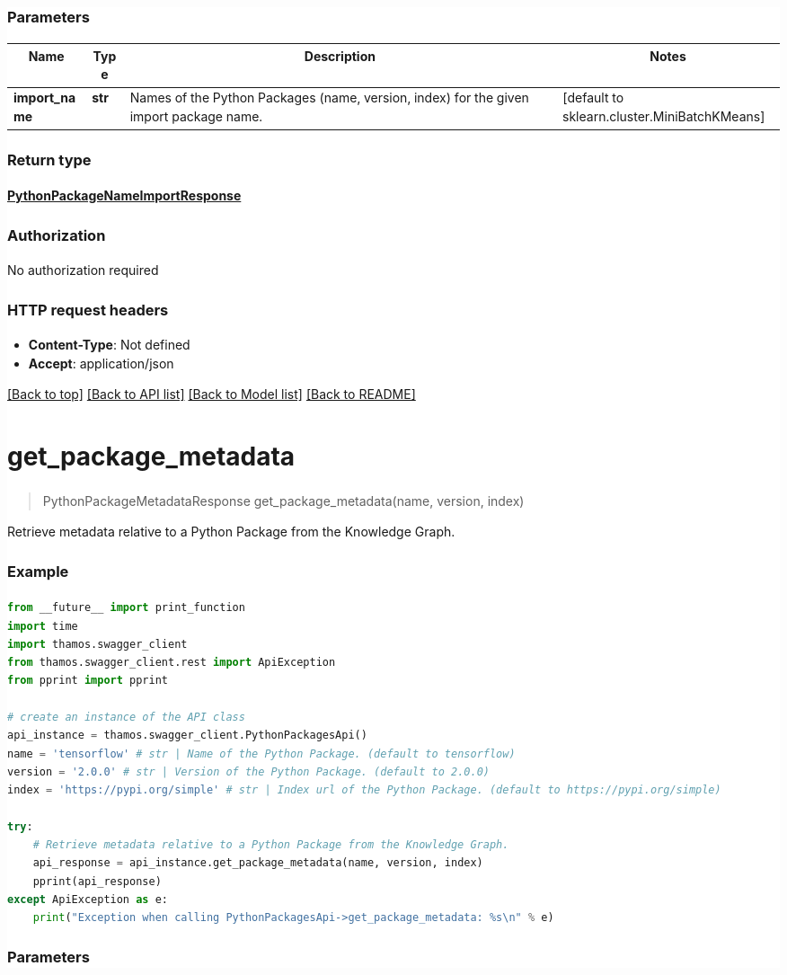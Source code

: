 ### Parameters

Name | Type | Description  | Notes
------------- | ------------- | ------------- | -------------
 **import_name** | **str**| Names of the Python Packages (name, version, index) for the given import package name.  | [default to sklearn.cluster.MiniBatchKMeans]

### Return type

[**PythonPackageNameImportResponse**](PythonPackageNameImportResponse.md)

### Authorization

No authorization required

### HTTP request headers

 - **Content-Type**: Not defined
 - **Accept**: application/json

[[Back to top]](#) [[Back to API list]](../README.md#documentation-for-api-endpoints) [[Back to Model list]](../README.md#documentation-for-models) [[Back to README]](../README.md)

# **get_package_metadata**
> PythonPackageMetadataResponse get_package_metadata(name, version, index)

Retrieve metadata relative to a Python Package from the Knowledge Graph.

### Example
```python
from __future__ import print_function
import time
import thamos.swagger_client
from thamos.swagger_client.rest import ApiException
from pprint import pprint

# create an instance of the API class
api_instance = thamos.swagger_client.PythonPackagesApi()
name = 'tensorflow' # str | Name of the Python Package. (default to tensorflow)
version = '2.0.0' # str | Version of the Python Package. (default to 2.0.0)
index = 'https://pypi.org/simple' # str | Index url of the Python Package. (default to https://pypi.org/simple)

try:
    # Retrieve metadata relative to a Python Package from the Knowledge Graph.
    api_response = api_instance.get_package_metadata(name, version, index)
    pprint(api_response)
except ApiException as e:
    print("Exception when calling PythonPackagesApi->get_package_metadata: %s\n" % e)
```

### Parameters
